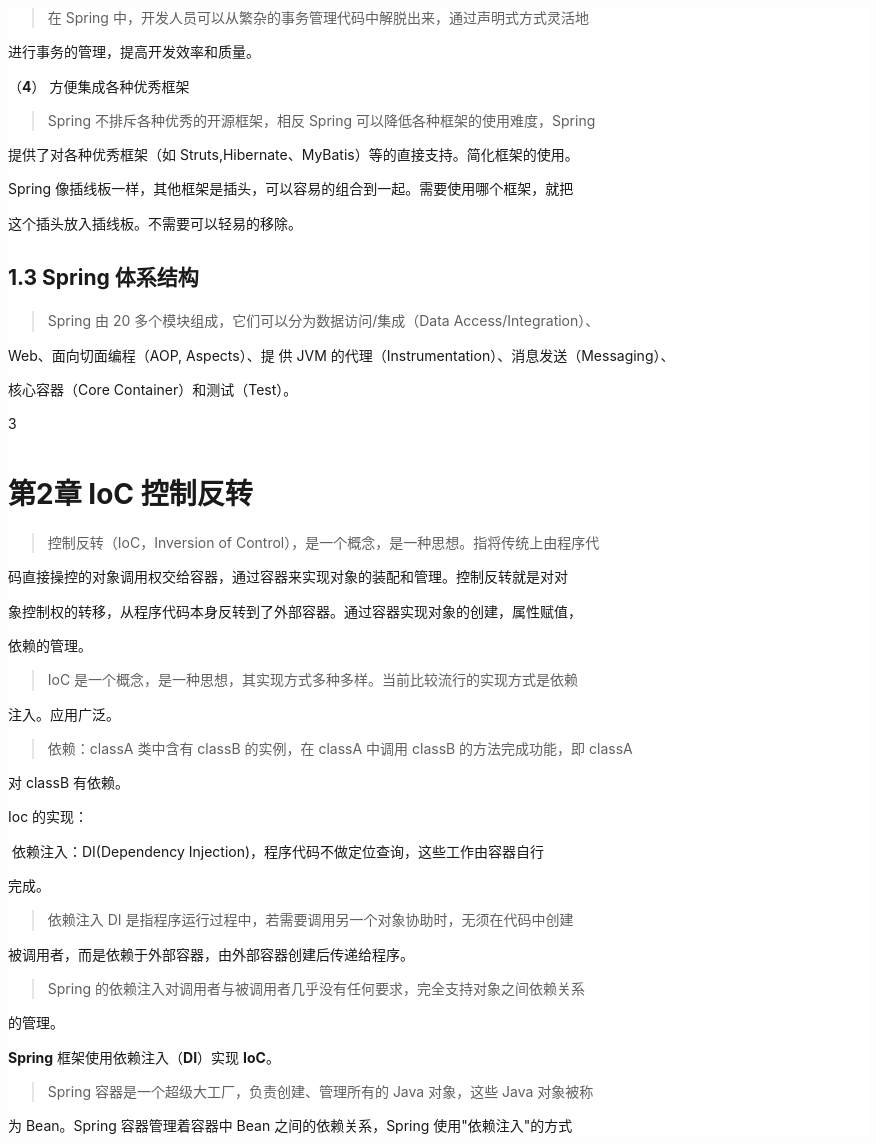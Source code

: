 > 在 Spring 中，开发人员可以从繁杂的事务管理代码中解脱出来，通过声明式方式灵活地

进行事务的管理，提高开发效率和质量。

（**4**） 方便集成各种优秀框架

> Spring 不排斥各种优秀的开源框架，相反 Spring 可以降低各种框架的使用难度，Spring

提供了对各种优秀框架（如 Struts,Hibernate、MyBatis）等的直接支持。简化框架的使用。

Spring 像插线板一样，其他框架是插头，可以容易的组合到一起。需要使用哪个框架，就把

这个插头放入插线板。不需要可以轻易的移除。

## **1.3 Spring** 体系结构

> Spring 由 20 多个模块组成，它们可以分为数据访问/集成（Data Access/Integration）、

Web、面向切面编程（AOP, Aspects）、提 供 JVM 的代理（Instrumentation）、消息发送（Messaging）、

核心容器（Core Container）和测试（Test）。



3

# 第**2**章 **IoC** 控制反转

> 控制反转（IoC，Inversion of Control），是一个概念，是一种思想。指将传统上由程序代

码直接操控的对象调用权交给容器，通过容器来实现对象的装配和管理。控制反转就是对对

象控制权的转移，从程序代码本身反转到了外部容器。通过容器实现对象的创建，属性赋值，

依赖的管理。

> IoC 是一个概念，是一种思想，其实现方式多种多样。当前比较流行的实现方式是依赖

注入。应用广泛。

> 依赖：classA 类中含有 classB 的实例，在 classA 中调用 classB 的方法完成功能，即 classA

对 classB 有依赖。

Ioc 的实现：

​	依赖注入：DI(Dependency Injection)，程序代码不做定位查询，这些工作由容器自行

完成。

> 依赖注入 DI 是指程序运行过程中，若需要调用另一个对象协助时，无须在代码中创建

被调用者，而是依赖于外部容器，由外部容器创建后传递给程序。

> Spring 的依赖注入对调用者与被调用者几乎没有任何要求，完全支持对象之间依赖关系

的管理。

**Spring** 框架使用依赖注入（**DI**）实现 **IoC**。

> Spring 容器是一个超级大工厂，负责创建、管理所有的 Java 对象，这些 Java 对象被称

为 Bean。Spring 容器管理着容器中 Bean 之间的依赖关系，Spring 使用"依赖注入"的方式
